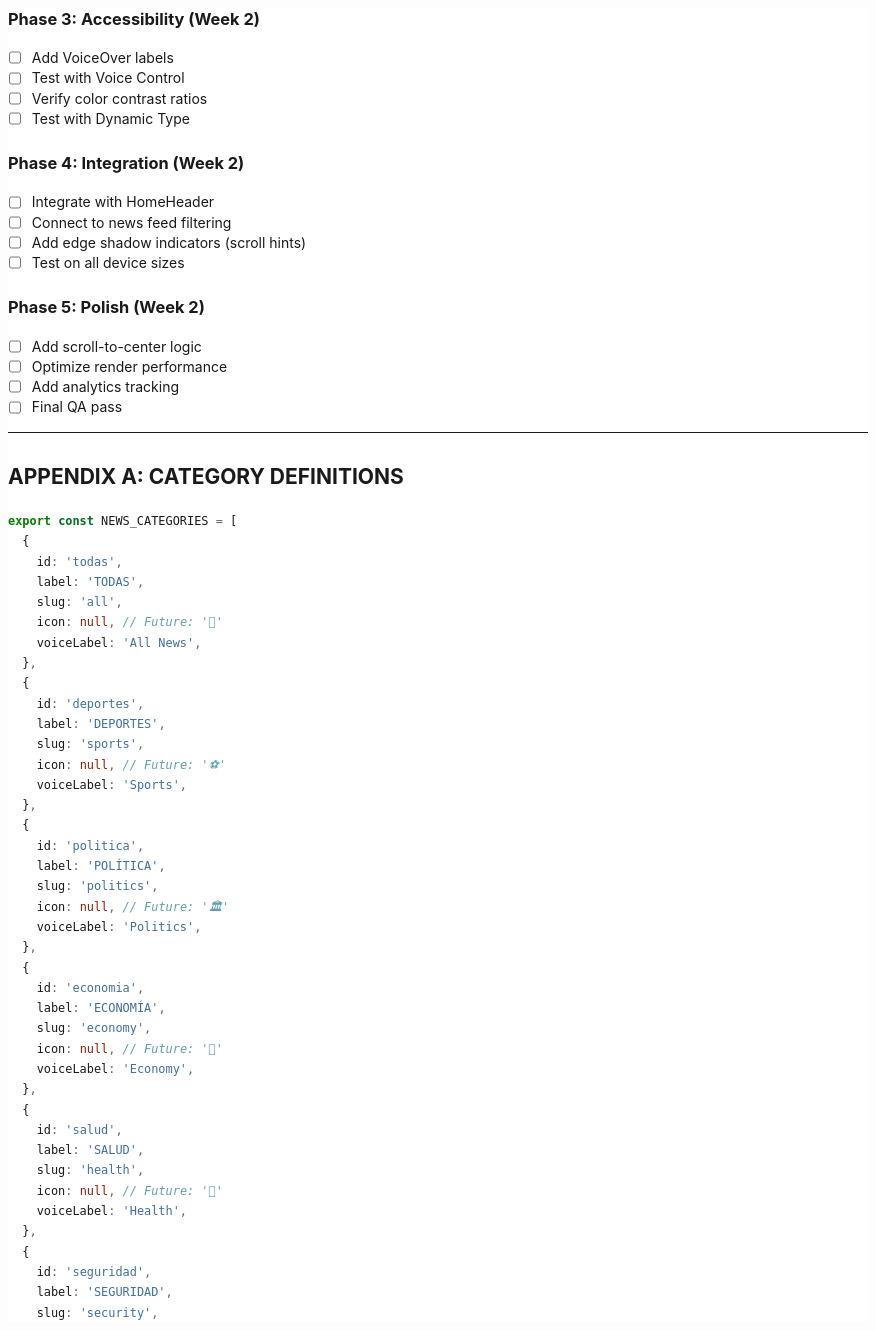 ### Phase 3: Accessibility (Week 2)
- [ ] Add VoiceOver labels
- [ ] Test with Voice Control
- [ ] Verify color contrast ratios
- [ ] Test with Dynamic Type

### Phase 4: Integration (Week 2)
- [ ] Integrate with HomeHeader
- [ ] Connect to news feed filtering
- [ ] Add edge shadow indicators (scroll hints)
- [ ] Test on all device sizes

### Phase 5: Polish (Week 2)
- [ ] Add scroll-to-center logic
- [ ] Optimize render performance
- [ ] Add analytics tracking
- [ ] Final QA pass

---

## APPENDIX A: CATEGORY DEFINITIONS

```typescript
export const NEWS_CATEGORIES = [
  {
    id: 'todas',
    label: 'TODAS',
    slug: 'all',
    icon: null, // Future: '📰'
    voiceLabel: 'All News',
  },
  {
    id: 'deportes',
    label: 'DEPORTES',
    slug: 'sports',
    icon: null, // Future: '⚽'
    voiceLabel: 'Sports',
  },
  {
    id: 'politica',
    label: 'POLÍTICA',
    slug: 'politics',
    icon: null, // Future: '🏛️'
    voiceLabel: 'Politics',
  },
  {
    id: 'economia',
    label: 'ECONOMÍA',
    slug: 'economy',
    icon: null, // Future: '💼'
    voiceLabel: 'Economy',
  },
  {
    id: 'salud',
    label: 'SALUD',
    slug: 'health',
    icon: null, // Future: '🏥'
    voiceLabel: 'Health',
  },
  {
    id: 'seguridad',
    label: 'SEGURIDAD',
    slug: 'security',
```